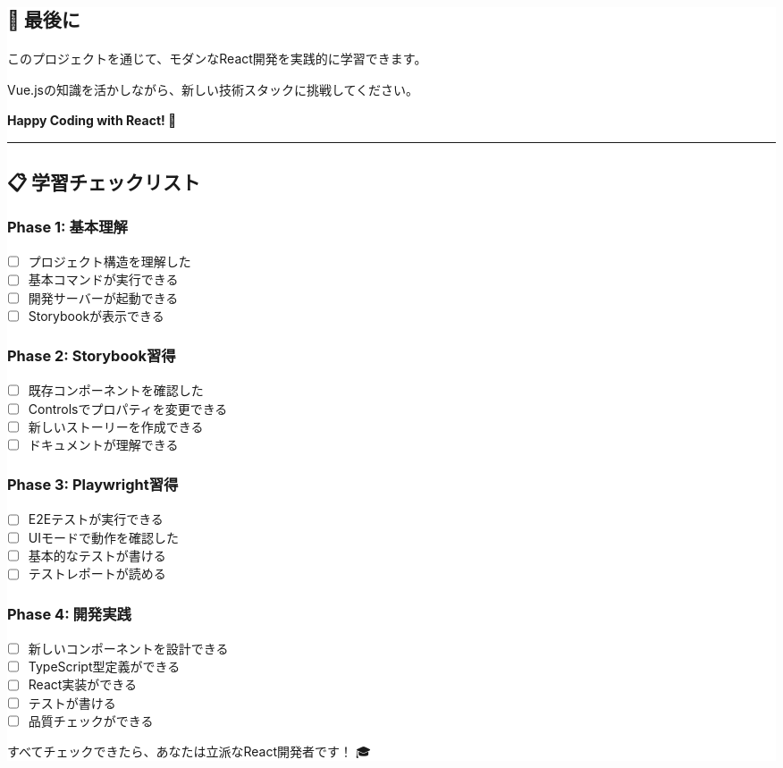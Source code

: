 
## 🎉 最後に

このプロジェクトを通じて、モダンなReact開発を実践的に学習できます。

Vue.jsの知識を活かしながら、新しい技術スタックに挑戦してください。

**Happy Coding with React! 🚀**

---

## 📋 学習チェックリスト

### Phase 1: 基本理解
- [ ] プロジェクト構造を理解した
- [ ] 基本コマンドが実行できる
- [ ] 開発サーバーが起動できる
- [ ] Storybookが表示できる

### Phase 2: Storybook習得
- [ ] 既存コンポーネントを確認した
- [ ] Controlsでプロパティを変更できる
- [ ] 新しいストーリーを作成できる
- [ ] ドキュメントが理解できる

### Phase 3: Playwright習得
- [ ] E2Eテストが実行できる
- [ ] UIモードで動作を確認した
- [ ] 基本的なテストが書ける
- [ ] テストレポートが読める

### Phase 4: 開発実践
- [ ] 新しいコンポーネントを設計できる
- [ ] TypeScript型定義ができる
- [ ] React実装ができる
- [ ] テストが書ける
- [ ] 品質チェックができる

すべてチェックできたら、あなたは立派なReact開発者です！ 🎓